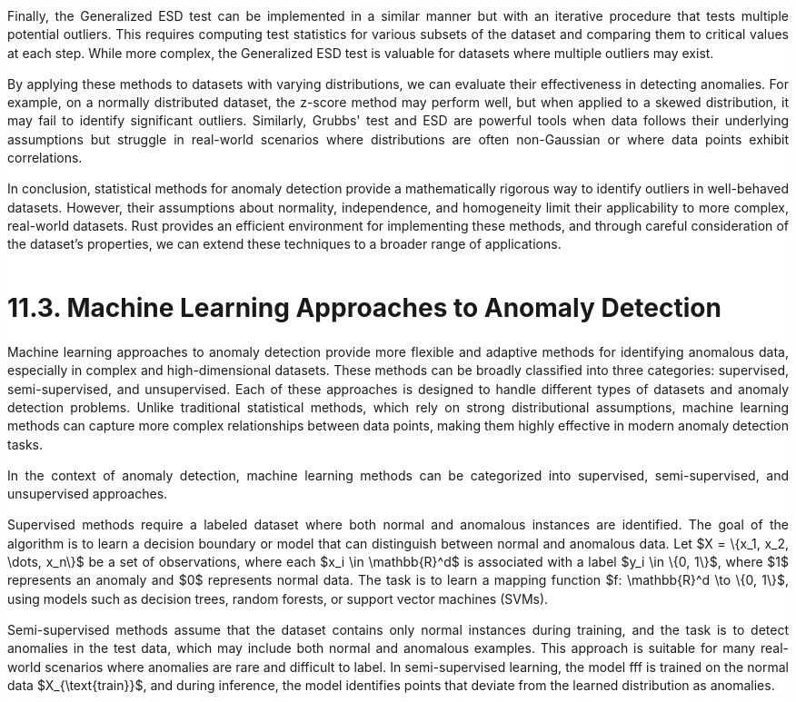 <p style="text-align: justify;">
Finally, the Generalized ESD test can be implemented in a similar manner but with an iterative procedure that tests multiple potential outliers. This requires computing test statistics for various subsets of the dataset and comparing them to critical values at each step. While more complex, the Generalized ESD test is valuable for datasets where multiple outliers may exist.
</p>

<p style="text-align: justify;">
By applying these methods to datasets with varying distributions, we can evaluate their effectiveness in detecting anomalies. For example, on a normally distributed dataset, the z-score method may perform well, but when applied to a skewed distribution, it may fail to identify significant outliers. Similarly, Grubbs' test and ESD are powerful tools when data follows their underlying assumptions but struggle in real-world scenarios where distributions are often non-Gaussian or where data points exhibit correlations.
</p>

<p style="text-align: justify;">
In conclusion, statistical methods for anomaly detection provide a mathematically rigorous way to identify outliers in well-behaved datasets. However, their assumptions about normality, independence, and homogeneity limit their applicability to more complex, real-world datasets. Rust provides an efficient environment for implementing these methods, and through careful consideration of the dataset’s properties, we can extend these techniques to a broader range of applications.
</p>

# 11.3. Machine Learning Approaches to Anomaly Detection
<p style="text-align: justify;">
Machine learning approaches to anomaly detection provide more flexible and adaptive methods for identifying anomalous data, especially in complex and high-dimensional datasets. These methods can be broadly classified into three categories: supervised, semi-supervised, and unsupervised. Each of these approaches is designed to handle different types of datasets and anomaly detection problems. Unlike traditional statistical methods, which rely on strong distributional assumptions, machine learning methods can capture more complex relationships between data points, making them highly effective in modern anomaly detection tasks.
</p>

<p style="text-align: justify;">
In the context of anomaly detection, machine learning methods can be categorized into supervised, semi-supervised, and unsupervised approaches.
</p>

<p style="text-align: justify;">
Supervised methods require a labeled dataset where both normal and anomalous instances are identified. The goal of the algorithm is to learn a decision boundary or model that can distinguish between normal and anomalous data. Let $X = \{x_1, x_2, \dots, x_n\}$ be a set of observations, where each $x_i \in \mathbb{R}^d$ is associated with a label $y_i \in \{0, 1\}$, where $1$ represents an anomaly and $0$ represents normal data. The task is to learn a mapping function $f: \mathbb{R}^d \to \{0, 1\}$, using models such as decision trees, random forests, or support vector machines (SVMs).
</p>

<p style="text-align: justify;">
Semi-supervised methods assume that the dataset contains only normal instances during training, and the task is to detect anomalies in the test data, which may include both normal and anomalous examples. This approach is suitable for many real-world scenarios where anomalies are rare and difficult to label. In semi-supervised learning, the model fff is trained on the normal data $X_{\text{train}}$, and during inference, the model identifies points that deviate from the learned distribution as anomalies.
</p>
